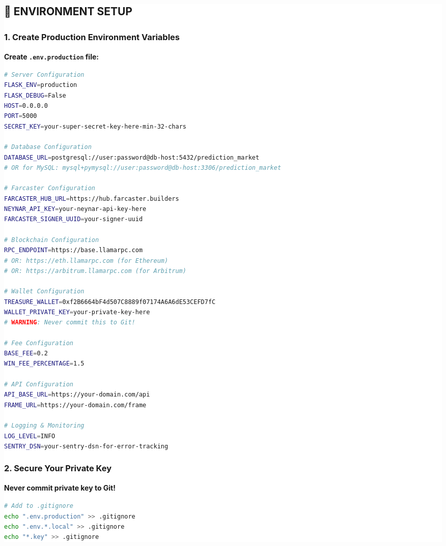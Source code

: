 
## 🔧 ENVIRONMENT SETUP

### 1. Create Production Environment Variables

**Create `.env.production` file:**
```bash
# Server Configuration
FLASK_ENV=production
FLASK_DEBUG=False
HOST=0.0.0.0
PORT=5000
SECRET_KEY=your-super-secret-key-here-min-32-chars

# Database Configuration
DATABASE_URL=postgresql://user:password@db-host:5432/prediction_market
# OR for MySQL: mysql+pymysql://user:password@db-host:3306/prediction_market

# Farcaster Configuration
FARCASTER_HUB_URL=https://hub.farcaster.builders
NEYNAR_API_KEY=your-neynar-api-key-here
FARCASTER_SIGNER_UUID=your-signer-uuid

# Blockchain Configuration
RPC_ENDPOINT=https://base.llamarpc.com
# OR: https://eth.llamarpc.com (for Ethereum)
# OR: https://arbitrum.llamarpc.com (for Arbitrum)

# Wallet Configuration
TREASURE_WALLET=0xf2B6664bF4d507C8889f07174A6A6dE53CEFD7fC
WALLET_PRIVATE_KEY=your-private-key-here
# WARNING: Never commit this to Git!

# Fee Configuration
BASE_FEE=0.2
WIN_FEE_PERCENTAGE=1.5

# API Configuration
API_BASE_URL=https://your-domain.com/api
FRAME_URL=https://your-domain.com/frame

# Logging & Monitoring
LOG_LEVEL=INFO
SENTRY_DSN=your-sentry-dsn-for-error-tracking
```

### 2. Secure Your Private Key

**Never commit private key to Git!**

```bash
# Add to .gitignore
echo ".env.production" >> .gitignore
echo ".env.*.local" >> .gitignore
echo "*.key" >> .gitignore
```
